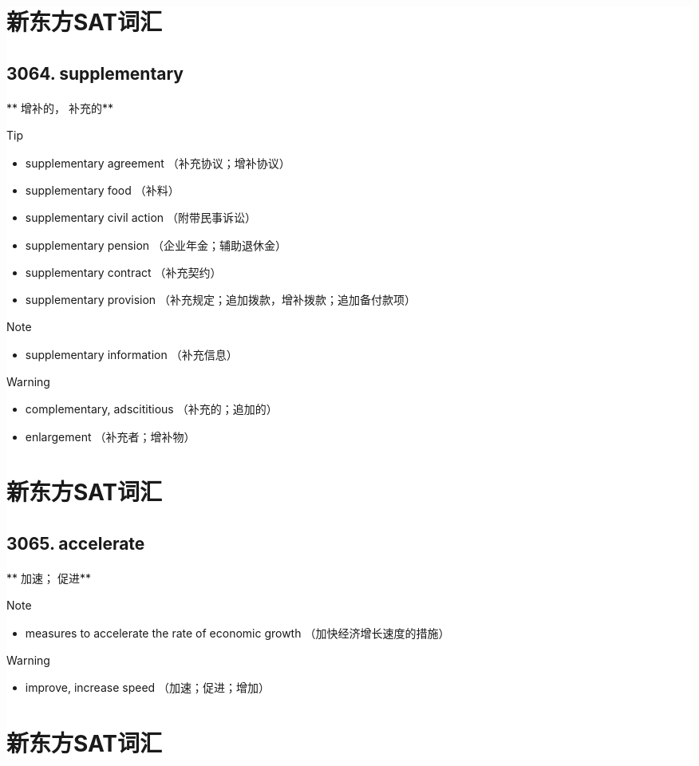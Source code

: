 # 新东方SAT词汇

## 3064. supplementary

** 增补的， 补充的**

> [!TIP]
>
> - supplementary agreement （补充协议；增补协议）
>
> - supplementary food （补料）
>
> - supplementary civil action （附带民事诉讼）
>
> - supplementary pension （企业年金；辅助退休金）
>
> - supplementary contract （补充契约）
>
> - supplementary provision （补充规定；追加拨款，增补拨款；追加备付款项）
>

> [!NOTE]
>
> - supplementary information （补充信息）
>

> [!WARNING]
>
> - complementary, adscititious （补充的；追加的）
>
> - enlargement （补充者；增补物）
>

# 新东方SAT词汇

## 3065. accelerate

** 加速； 促进**

> [!NOTE]
>
> - measures to accelerate the rate of economic growth （加快经济增长速度的措施）
>

> [!WARNING]
>
> - improve, increase speed （加速；促进；增加）
>

# 新东方SAT词汇
